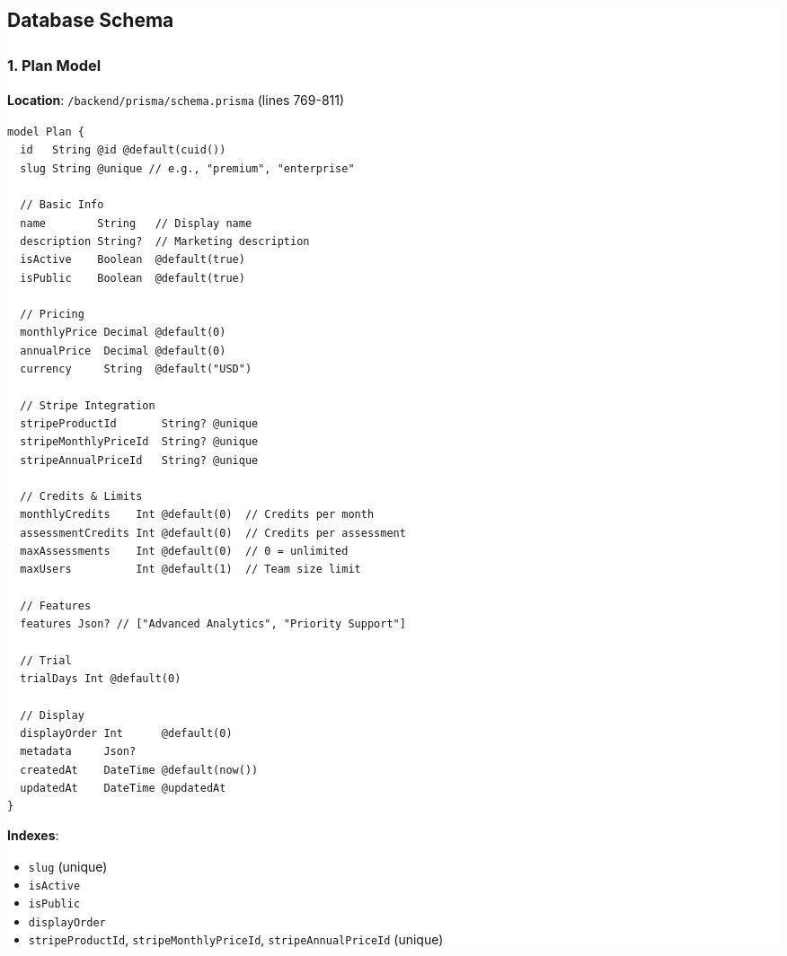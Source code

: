 ## Database Schema

### 1. Plan Model

**Location**: `/backend/prisma/schema.prisma` (lines 769-811)

```prisma
model Plan {
  id   String @id @default(cuid())
  slug String @unique // e.g., "premium", "enterprise"

  // Basic Info
  name        String   // Display name
  description String?  // Marketing description
  isActive    Boolean  @default(true)
  isPublic    Boolean  @default(true)

  // Pricing
  monthlyPrice Decimal @default(0)
  annualPrice  Decimal @default(0)
  currency     String  @default("USD")

  // Stripe Integration
  stripeProductId       String? @unique
  stripeMonthlyPriceId  String? @unique
  stripeAnnualPriceId   String? @unique

  // Credits & Limits
  monthlyCredits    Int @default(0)  // Credits per month
  assessmentCredits Int @default(0)  // Credits per assessment
  maxAssessments    Int @default(0)  // 0 = unlimited
  maxUsers          Int @default(1)  // Team size limit

  // Features
  features Json? // ["Advanced Analytics", "Priority Support"]

  // Trial
  trialDays Int @default(0)

  // Display
  displayOrder Int      @default(0)
  metadata     Json?
  createdAt    DateTime @default(now())
  updatedAt    DateTime @updatedAt
}
```

**Indexes**:
- `slug` (unique)
- `isActive`
- `isPublic`
- `displayOrder`
- `stripeProductId`, `stripeMonthlyPriceId`, `stripeAnnualPriceId` (unique)

